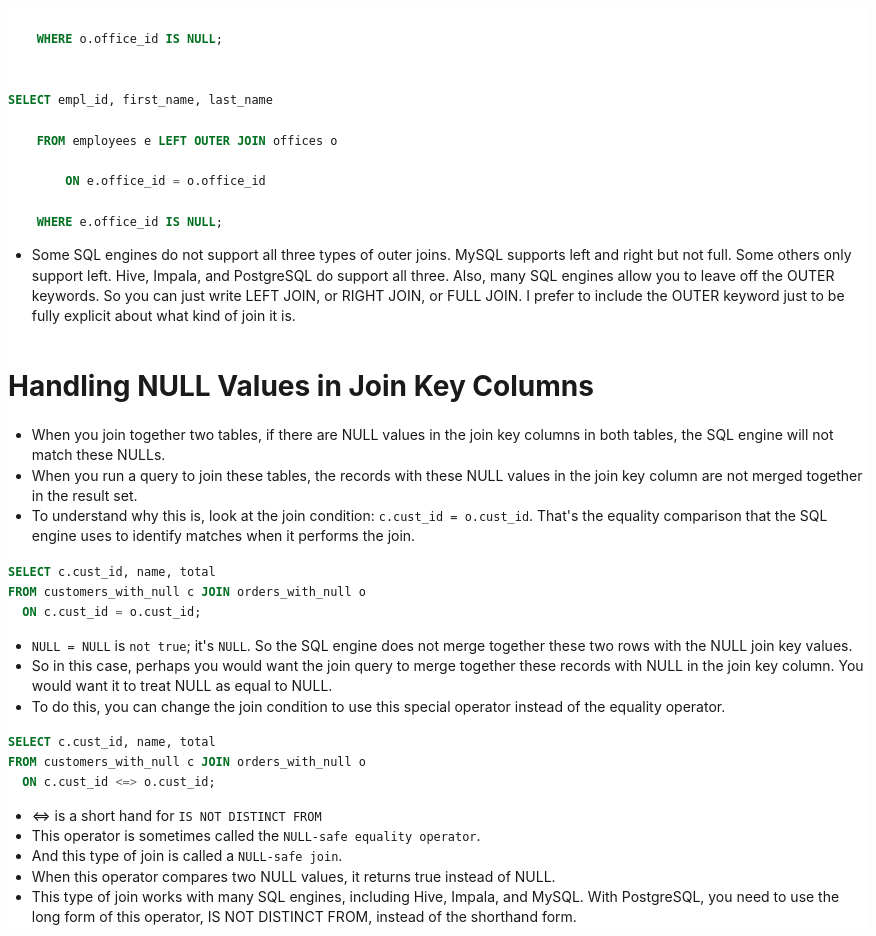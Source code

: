 ~~~~sql

    WHERE o.office_id IS NULL;


SELECT empl_id, first_name, last_name

    FROM employees e LEFT OUTER JOIN offices o

        ON e.office_id = o.office_id

    WHERE e.office_id IS NULL;

~~~~
* Some SQL engines do not support all three types of outer joins. MySQL supports left and right but not full. Some others only support left. Hive, Impala, and PostgreSQL do support all three. Also, many SQL engines allow you to leave off the OUTER keywords. So you can just write LEFT JOIN, or RIGHT JOIN, or FULL JOIN. I prefer to include the OUTER keyword just to be fully explicit about what kind of join it is.

# Handling NULL Values in Join Key Columns
* When you join together two tables, if there are NULL values in the join key columns in both tables, the SQL engine will not match these NULLs.
*  When you run a query to join these tables, the records with these NULL values in the join key column are not merged together in the result set.
* To understand why this is, look at the join condition: `c.cust_id = o.cust_id`. That's the equality comparison that the SQL engine uses to identify matches when it performs the join.
~~~~sql
SELECT c.cust_id, name, total
FROM customers_with_null c JOIN orders_with_null o
  ON c.cust_id = o.cust_id;
~~~~
* `NULL = NULL` is `not true`; it's `NULL`. So the SQL engine does not merge together these two rows with the NULL join key values.
* So in this case, perhaps you would want the join query to merge together these records with NULL in the join key column. You would want it to treat NULL as equal to NULL.
* To do this, you can change the join condition to use this special operator instead of the equality operator.

~~~~sql
SELECT c.cust_id, name, total
FROM customers_with_null c JOIN orders_with_null o
  ON c.cust_id <=> o.cust_id;
~~~~
* <=> is a short hand for `IS NOT DISTINCT FROM`
* This operator is sometimes called the `NULL-safe equality operator`.
* And this type of join is called a `NULL-safe join`.
* When this operator compares two NULL values, it returns true instead of NULL.
* This type of join works with many SQL engines, including Hive, Impala, and MySQL. With PostgreSQL, you need to use the long form of this operator, IS NOT DISTINCT FROM, instead of the shorthand form.
